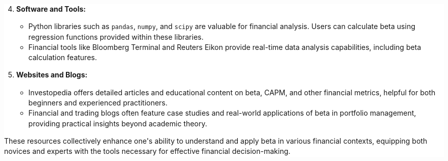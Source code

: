 4. **Software and Tools:**
   - Python libraries such as `pandas`, `numpy`, and `scipy` are valuable for financial analysis. Users can calculate beta using regression functions provided within these libraries.
   - Financial tools like Bloomberg Terminal and Reuters Eikon provide real-time data analysis capabilities, including beta calculation features.

5. **Websites and Blogs:**
   - Investopedia offers detailed articles and educational content on beta, CAPM, and other financial metrics, helpful for both beginners and experienced practitioners.
   - Financial and trading blogs often feature case studies and real-world applications of beta in portfolio management, providing practical insights beyond academic theory.

These resources collectively enhance one's ability to understand and apply beta in various financial contexts, equipping both novices and experts with the tools necessary for effective financial decision-making.

